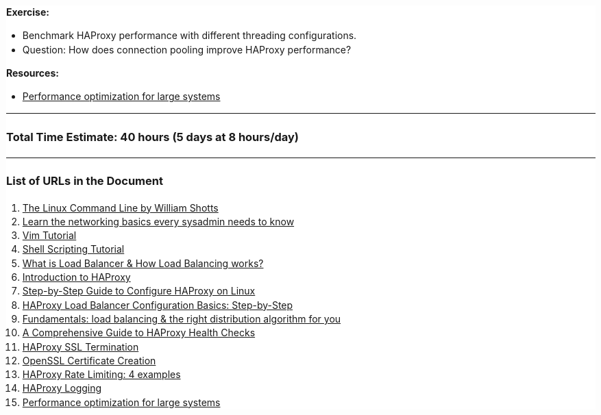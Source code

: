 **Exercise:**  
- Benchmark HAProxy performance with different threading configurations.  
- Question: How does connection pooling improve HAProxy performance?  

**Resources:**  
- [Performance optimization for large systems](https://www.haproxy.com/documentation/haproxy-configuration-tutorials/performance/performance-tuning/)  

---

### Total Time Estimate: 40 hours (5 days at 8 hours/day)

---

### List of URLs in the Document
1. [The Linux Command Line by William Shotts](https://linuxcommand.org/tlcl.php)  
2. [Learn the networking basics every sysadmin needs to know](https://www.redhat.com/en/blog/sysadmin-essentials-networking-basics)  
3. [Vim Tutorial](https://www.openvim.com)  
4. [Shell Scripting Tutorial](https://linuxconfig.org/bash-scripting-tutorial-for-beginners)  
5. [What is Load Balancer & How Load Balancing works?](https://www.geeksforgeeks.org/system-design/what-is-load-balancer-system-design/)  
6. [Introduction to HAProxy](https://docs.haproxy.org/3.2/intro.html#3.1)  
7. [Step-by-Step Guide to Configure HAProxy on Linux](https://www.youstable.com/blog/configure-haproxy-on-linux/)  
8. [HAProxy Load Balancer Configuration Basics: Step-by-Step](https://www.haproxy.com/blog/haproxy-configuration-basics-load-balance-your-servers)  
9. [Fundamentals: load balancing & the right distribution algorithm for you](https://www.haproxy.com/blog/fundamentals-load-balancing-and-the-right-distribution-algorithm-for-you)  
10. [A Comprehensive Guide to HAProxy Health Checks](https://www.bomberbot.com/proxy/a-comprehensive-guide-to-haproxy-health-checks/)  
11. [HAProxy SSL Termination](https://www.haproxy.com/blog/haproxy-ssl-termination)  
12. [OpenSSL Certificate Creation](https://www.openssl.org/docs/manmaster/man1/openssl.html)  
13. [HAProxy Rate Limiting: 4 examples](https://www.haproxy.com/blog/four-examples-of-haproxy-rate-limiting)  
14. [HAProxy Logging](https://www.haproxy.com/blog/haproxy-log-customization/)  
15. [Performance optimization for large systems](https://www.haproxy.com/blog/haproxy-configuration-tips-for-performance-and-security/)  
